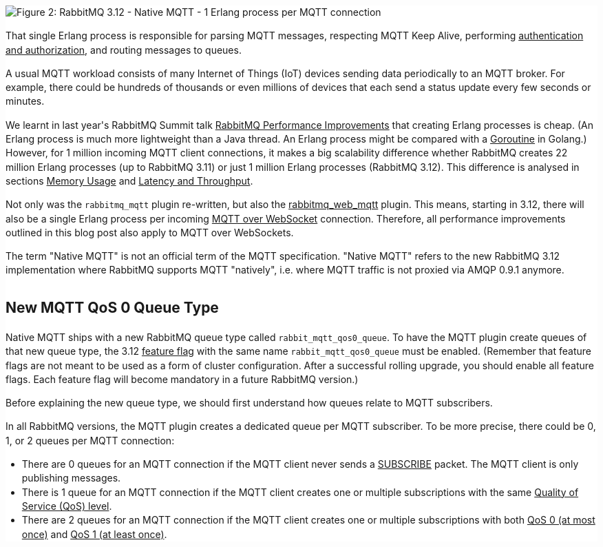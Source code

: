 ![Figure 2: RabbitMQ 3.12 - Native MQTT - 1 Erlang process per MQTT connection](/assets/images/2023/03/native-mqtt.svg)

That single Erlang process is responsible for parsing MQTT messages, respecting MQTT Keep Alive, performing [authentication and authorization](//rabbitmq.com/access-control.html), and routing messages to queues.

A usual MQTT workload consists of many Internet of Things (IoT) devices sending data periodically to an MQTT broker.
For example, there could be hundreds of thousands or even millions of devices that each send a status update every few seconds or minutes.

We learnt in last year's RabbitMQ Summit talk [RabbitMQ Performance Improvements](https://youtu.be/CRDmKZhYmxw) that creating Erlang processes is cheap.
(An Erlang process is much more lightweight than a Java thread. An Erlang process might be compared with a [Goroutine](https://go.dev/tour/concurrency/1) in Golang.)
However, for 1 million incoming MQTT client connections, it makes a big scalability difference whether RabbitMQ creates 22 million Erlang processes (up to RabbitMQ 3.11) or just 1 million Erlang processes (RabbitMQ 3.12).
This difference is analysed in sections [Memory Usage](#memory-usage) and [Latency and Throughput](#latency-and-throughput).

Not only was the `rabbitmq_mqtt` plugin re-written, but also the [rabbitmq_web_mqtt](//rabbitmq.com/web-mqtt.html) plugin.
This means, starting in 3.12, there will also be a single Erlang process per incoming [MQTT over WebSocket](https://docs.oasis-open.org/mqtt/mqtt/v3.1.1/os/mqtt-v3.1.1-os.html#_Toc398718127) connection.
Therefore, all performance improvements outlined in this blog post also apply to MQTT over WebSockets.

The term "Native MQTT" is not an official term of the MQTT specification.
"Native MQTT" refers to the new RabbitMQ 3.12 implementation where RabbitMQ supports MQTT "natively", i.e. where MQTT traffic is not proxied via AMQP 0.9.1 anymore.

## New MQTT QoS 0 Queue Type

Native MQTT ships with a new RabbitMQ queue type called `rabbit_mqtt_qos0_queue`.
To have the MQTT plugin create queues of that new queue type, the 3.12 [feature flag](//rabbitmq.com/feature-flags.html) with the same name `rabbit_mqtt_qos0_queue` must be enabled.
(Remember that feature flags are not meant to be used as a form of cluster configuration.
After a successful rolling upgrade, you should enable all feature flags.
Each feature flag will become mandatory in a future RabbitMQ version.)

Before explaining the new queue type, we should first understand how queues relate to MQTT subscribers.

In all RabbitMQ versions, the MQTT plugin creates a dedicated queue per MQTT subscriber.
To be more precise, there could be 0, 1, or 2 queues per MQTT connection:
* There are 0 queues for an MQTT connection if the MQTT client never sends a [SUBSCRIBE](https://docs.oasis-open.org/mqtt/mqtt/v3.1.1/os/mqtt-v3.1.1-os.html#_Toc398718063) packet. The MQTT client is only publishing messages.
* There is 1 queue for an MQTT connection if the MQTT client creates one or multiple subscriptions with the same [Quality of Service (QoS) level](https://docs.oasis-open.org/mqtt/mqtt/v3.1.1/os/mqtt-v3.1.1-os.html#_Toc398718099).
* There are 2 queues for an MQTT connection if the MQTT client creates one or multiple subscriptions with both [QoS 0 (at most once)](https://docs.oasis-open.org/mqtt/mqtt/v3.1.1/os/mqtt-v3.1.1-os.html#_Toc398718100) and [QoS 1 (at least once)](https://docs.oasis-open.org/mqtt/mqtt/v3.1.1/os/mqtt-v3.1.1-os.html#_Toc398718101).
